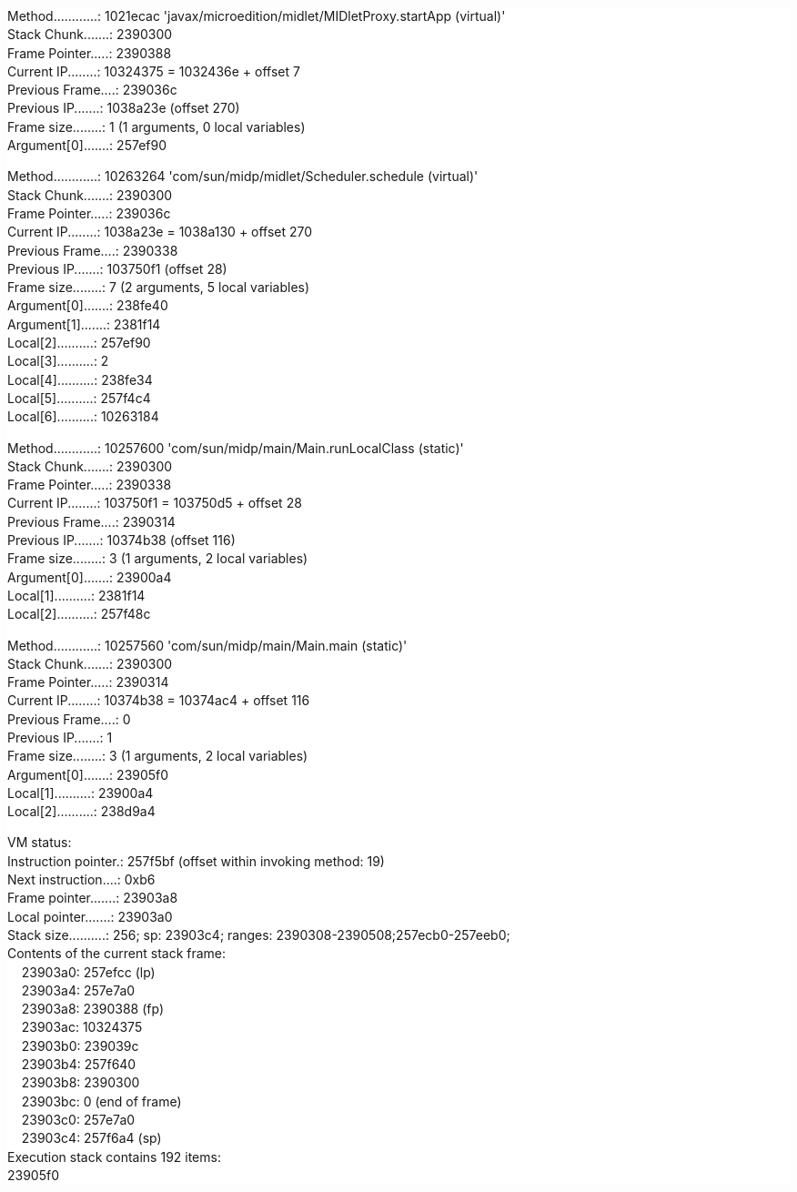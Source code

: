 Method............: 1021ecac 'javax/microedition/midlet/MIDletProxy.startApp (virtual)'  
Stack Chunk.......: 2390300  
Frame Pointer.....: 2390388  
Current IP........: 10324375 = 1032436e + offset 7  
Previous Frame....: 239036c  
Previous IP.......: 1038a23e (offset 270)  
Frame size........: 1 (1 arguments, 0 local variables)  
Argument\[0\].......: 257ef90

Method............: 10263264 'com/sun/midp/midlet/Scheduler.schedule (virtual)'  
Stack Chunk.......: 2390300  
Frame Pointer.....: 239036c  
Current IP........: 1038a23e = 1038a130 + offset 270  
Previous Frame....: 2390338  
Previous IP.......: 103750f1 (offset 28)  
Frame size........: 7 (2 arguments, 5 local variables)  
Argument\[0\].......: 238fe40  
Argument\[1\].......: 2381f14  
Local\[2\]..........: 257ef90  
Local\[3\]..........: 2  
Local\[4\]..........: 238fe34  
Local\[5\]..........: 257f4c4  
Local\[6\]..........: 10263184

Method............: 10257600 'com/sun/midp/main/Main.runLocalClass (static)'  
Stack Chunk.......: 2390300  
Frame Pointer.....: 2390338  
Current IP........: 103750f1 = 103750d5 + offset 28  
Previous Frame....: 2390314  
Previous IP.......: 10374b38 (offset 116)  
Frame size........: 3 (1 arguments, 2 local variables)  
Argument\[0\].......: 23900a4  
Local\[1\]..........: 2381f14  
Local\[2\]..........: 257f48c

Method............: 10257560 'com/sun/midp/main/Main.main (static)'  
Stack Chunk.......: 2390300  
Frame Pointer.....: 2390314  
Current IP........: 10374b38 = 10374ac4 + offset 116  
Previous Frame....: 0  
Previous IP.......: 1  
Frame size........: 3 (1 arguments, 2 local variables)  
Argument\[0\].......: 23905f0  
Local\[1\]..........: 23900a4  
Local\[2\]..........: 238d9a4

VM status:  
Instruction pointer.: 257f5bf (offset within invoking method: 19)  
Next instruction....: 0xb6  
Frame pointer.......: 23903a8  
Local pointer.......: 23903a0  
Stack size..........: 256; sp: 23903c4; ranges: 2390308-2390508;257ecb0-257eeb0;  
Contents of the current stack frame:  
    23903a0: 257efcc (lp)  
    23903a4: 257e7a0  
    23903a8: 2390388 (fp)  
    23903ac: 10324375  
    23903b0: 239039c  
    23903b4: 257f640  
    23903b8: 2390300  
    23903bc: 0 (end of frame)  
    23903c0: 257e7a0  
    23903c4: 257f6a4 (sp)  
Execution stack contains 192 items:  
23905f0  